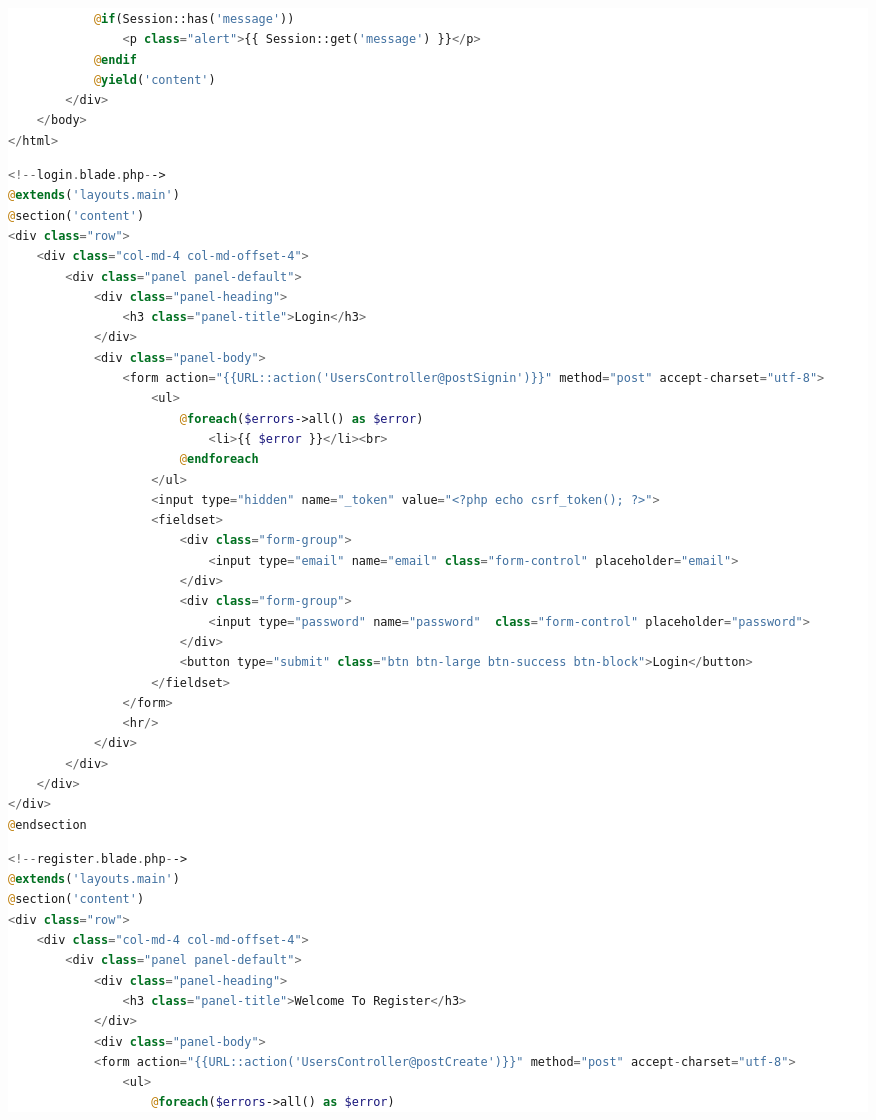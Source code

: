 ```php
            @if(Session::has('message'))
                <p class="alert">{{ Session::get('message') }}</p>
            @endif
            @yield('content')
        </div>
    </body>
</html> 
```

```php
<!--login.blade.php-->
@extends('layouts.main')
@section('content')
<div class="row">
    <div class="col-md-4 col-md-offset-4">
        <div class="panel panel-default">
            <div class="panel-heading">
                <h3 class="panel-title">Login</h3>
            </div>
            <div class="panel-body">
                <form action="{{URL::action('UsersController@postSignin')}}" method="post" accept-charset="utf-8">
                    <ul>
                        @foreach($errors->all() as $error)
                            <li>{{ $error }}</li><br>
                        @endforeach
                    </ul>
                    <input type="hidden" name="_token" value="<?php echo csrf_token(); ?>">
                    <fieldset>
                        <div class="form-group">
                            <input type="email" name="email" class="form-control" placeholder="email">
                        </div>
                        <div class="form-group">
                            <input type="password" name="password"  class="form-control" placeholder="password">
                        </div>
                        <button type="submit" class="btn btn-large btn-success btn-block">Login</button>
                    </fieldset>
                </form>
                <hr/>
            </div>
        </div>
    </div>
</div>
@endsection 
```

```php
<!--register.blade.php-->
@extends('layouts.main')
@section('content')
<div class="row">
    <div class="col-md-4 col-md-offset-4">
        <div class="panel panel-default">
            <div class="panel-heading">
                <h3 class="panel-title">Welcome To Register</h3>
            </div>
            <div class="panel-body">
            <form action="{{URL::action('UsersController@postCreate')}}" method="post" accept-charset="utf-8">
                <ul>
                    @foreach($errors->all() as $error)
```